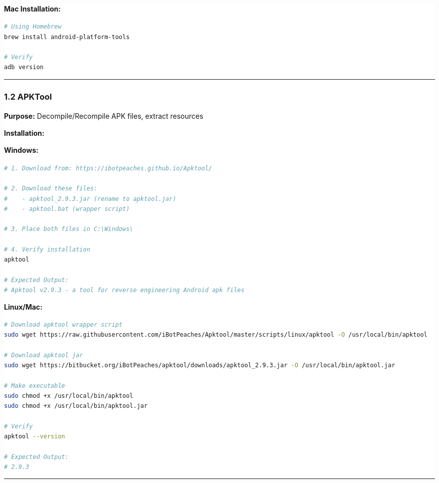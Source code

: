 **Mac Installation:**
```bash
# Using Homebrew
brew install android-platform-tools

# Verify
adb version
```

---

### 1.2 APKTool

**Purpose:** Decompile/Recompile APK files, extract resources

**Installation:**

**Windows:**
```bash
# 1. Download from: https://ibotpeaches.github.io/Apktool/

# 2. Download these files:
#    - apktool_2.9.3.jar (rename to apktool.jar)
#    - apktool.bat (wrapper script)

# 3. Place both files in C:\Windows\

# 4. Verify installation
apktool

# Expected Output:
# Apktool v2.9.3 - a tool for reverse engineering Android apk files
```

**Linux/Mac:**
```bash
# Download apktool wrapper script
sudo wget https://raw.githubusercontent.com/iBotPeaches/Apktool/master/scripts/linux/apktool -O /usr/local/bin/apktool

# Download apktool jar
sudo wget https://bitbucket.org/iBotPeaches/apktool/downloads/apktool_2.9.3.jar -O /usr/local/bin/apktool.jar

# Make executable
sudo chmod +x /usr/local/bin/apktool
sudo chmod +x /usr/local/bin/apktool.jar

# Verify
apktool --version

# Expected Output:
# 2.9.3
```

---